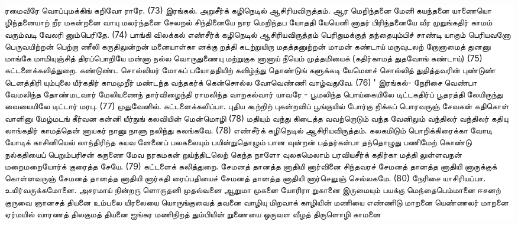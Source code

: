ரமைவீரே வொப்புமக்கிங் கறிவோ ராரே. (73)
இரங்கல்.
அறுசீர்க் கழிநெடில் ஆசிரியவிருத்தம்.
ஆர மெறிந்தனை மேனி கயந்தனை யாணையொ ழிந்தனையாற்
றீர மகன்றனை வாயு மலர்ந்தனை சேலறல் சிந்தினையே
நார மெறிந்தப யோததி யேயெனி னாதர் பிரிந்தனையே
வீர முறுங்கதிர் காமம் வரும்வடி வேலரி னும்பெரிதே. (74)
பாங்கி விலக்கல்
எண்சீர்க் கழிநெடில் ஆசிரியவிருத்தம்
பெரிதுமக்குத் தந்தையும்பிச் சாண்டி யாகும்
பெரியவனோ பெருவயிற்றன் பெற்றா ணீலி
கருதிலுன்றன் மனையாள்கா னக்கு றத்தி
கடற்றுயிறா மதத்தனுற்றன் மாமன் கண்டாய்
மருவுடலற் றோனாமைத் துனனு மாங்கே
மாமியுஞ்சித் திரப்பொறியே மன்னா நல்ல
வொருதுணையு மற்றுகுக னானாய் நீயெம்
முத்தமியைக் (கதிர்காமத் துதவோங் கண்டாய்) (75)
கட்டளைக்கலித்துறை.
கண்டுண்ட சொல்லியர் மோகப் பயோததியிற் கவிழ்ந்து
தொண்டுங் களுக்கடி யேமெனச் சொல்லித் துதித்தவரின்
புண்டுண் டெனத்திரி யும்புலை யீர்கதிர் காமமுறீர்
மண்டந்த வந்தகர்க் கென்சொல்ல வோவெண்ணி வாழ்வதுவே. (76)
'
இரங்கல்- நேரிசை வெண்பா
வேமலிந்த தோண்மடவார் மேலியணைந் தார்விழைந்தி
ராமலிந்த வாறகல்வார் யாவரே - பூமலிந்த
பொய்கையிலே டிட்டகதிர்ப் பூதரத்தி லேயிருந்து
வையையிலே டிட்டார் மரபு. (77)
முதுவேனில்.
கட்டளைக்கலிப்பா.
புதிய கூற்றிற் புகன்றவிப் பூங்குயில்
போர்கு றிக்கப் பொரவருஞ் சேவகன்
கதிகொள் வாளினு மேழ்மடங் கீர்வன
கன்னி யீர்நுங் கலவியின் மென்மொழி (78)
மதியும் வந்து கிடைத்த வவற்றொடும்
வந்த வேனிலும் வந்திலர் வந்திலர்
கதியு லாங்கதிர் காமத்தென் னாயகர்
நானு நாளு நலிந்து கலங்கவே. (78)
எண்சீர்க் கழிநெடில் ஆசிரியவிருத்தம்.
கலகமிடும் பொறிக்கிரைக்கா வோடி யோடிக்
காசினியெல் லாந்திரிந்த கயவ னேனைப்
பலகலையும் பயின்றுதொழும் பான வுன்றன்
பத்தர்கள்பா தந்தொழுது பணிமேற் கொண்டு
நல்கதியைப் பெறும்பரிசன் கருணை மேவ
நரகமகன் றுய்ந்திடலெற் கெந்த நாளோ
வுலகமெலாம் பரவியசீர்க் கதிர்கா மத்தி
லுள்ளவநன் மறைமறையோர்க் குரைத்த சேயே. (79)
கட்டளைக் கலித்துறை.
சேமனத் தானத்த னாதியி னார்வினை சிந்தவரச்
சேமனத் தானத்த னாதியி னாருக்குக் கொள்ளவருஞ்
சேமனத் தானத்த னாதியி னார்கதி ரைப்பதியைச்
சேமனத் தானத்த னாதியி னார்செலுஞ் செல்லகமே. (80)
நேரிசை யாசிரியப்பா.
உயிர்வருக்கமோனை.
அசரமாய் நின்றரு ளொருதனி முதல்வனை
ஆறுமா முகனை யோரிரா றுகானை
இருமையும் பயக்கு மெந்தைபெம்மானை
ஈசனற் குருவை ஞானசத் தியனை
உம்பலை யிரலையை யொருங்குவைத் தவனை
வாழியு மிறவாக் காழியின் மணியை
எண்ணிடு மாறனை யெண்ணலர் மாறனை
ஏர்மயில் வாரணத் திலகுமத் தியனை
ஐங்கர மணிநிறத் தும்பியின் றுணையை
ஒருவள வீழத் திருளொழி காமனை